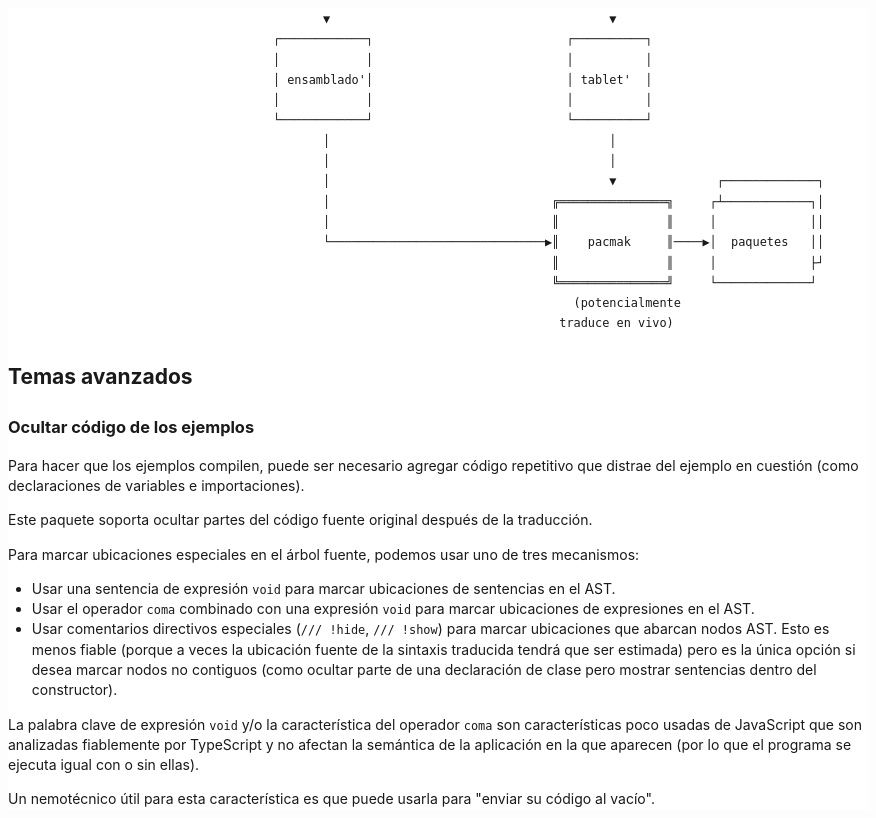 ```text
                                            ▼                                       ▼
                                     ┌────────────┐                           ┌──────────┐
                                     │            │                           │          │
                                     │ ensamblado'│                           │ tablet'  │
                                     │            │                           │          │
                                     └────────────┘                           └──────────┘
                                            │                                       │
                                            │                                       │
                                            │                                       ▼              ┌─────────────┐
                                            │                               ╔═══════════════╗     ┌┴────────────┐│
                                            │                               ║               ║     │             ││
                                            └──────────────────────────────▶║    pacmak     ║────▶│  paquetes   ││
                                                                            ║               ║     │             ├┘
                                                                            ╚═══════════════╝     └─────────────┘
                                                                               (potencialmente
                                                                             traduce en vivo)
```

## Temas avanzados

### Ocultar código de los ejemplos

Para hacer que los ejemplos compilen, puede ser necesario agregar código repetitivo que
distrae del ejemplo en cuestión (como declaraciones de variables e importaciones).

Este paquete soporta ocultar partes del código fuente original después de la traducción.

Para marcar ubicaciones especiales en el árbol fuente, podemos usar uno de tres mecanismos:

- Usar una sentencia de expresión `void` para marcar ubicaciones de sentencias en el AST.
- Usar el operador `coma` combinado con una expresión `void` para marcar ubicaciones de expresiones en el AST.
- Usar comentarios directivos especiales (`/// !hide`, `/// !show`) para marcar ubicaciones que abarcan nodos AST. Esto es menos fiable
  (porque a veces la ubicación fuente de la sintaxis traducida tendrá que ser estimada) pero es la única opción si desea
  marcar nodos no contiguos (como ocultar parte de una declaración de clase pero mostrar sentencias dentro del constructor).

La palabra clave de expresión `void` y/o la característica del operador `coma` son características poco usadas de JavaScript que son analizadas
fiablemente por TypeScript y no afectan la semántica de la aplicación en la que aparecen (por lo que el programa se ejecuta
igual con o sin ellas).

Un nemotécnico útil para esta característica es que puede usarla para "enviar su código al vacío".
